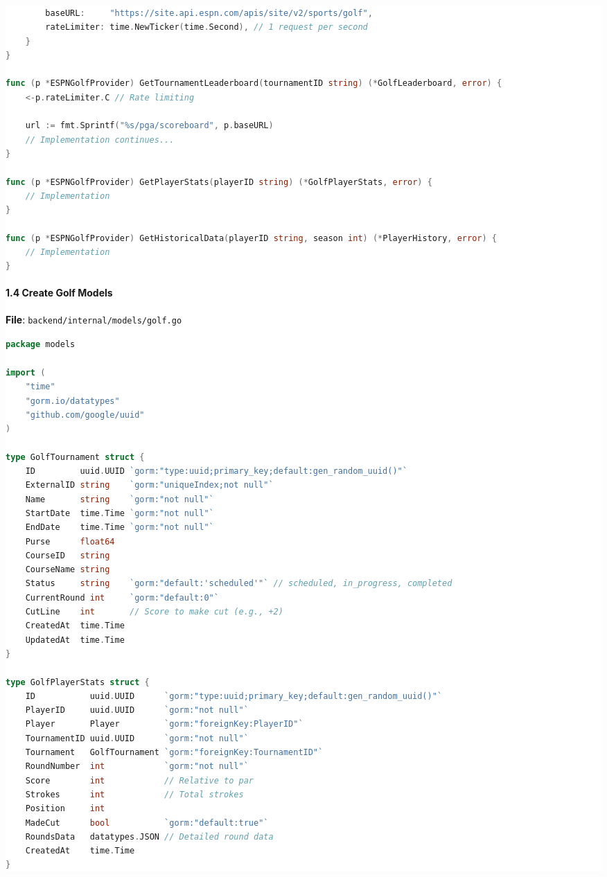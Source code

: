 ```go
        baseURL:     "https://site.api.espn.com/apis/site/v2/sports/golf",
        rateLimiter: time.NewTicker(time.Second), // 1 request per second
    }
}

func (p *ESPNGolfProvider) GetTournamentLeaderboard(tournamentID string) (*GolfLeaderboard, error) {
    <-p.rateLimiter.C // Rate limiting
    
    url := fmt.Sprintf("%s/pga/scoreboard", p.baseURL)
    // Implementation continues...
}

func (p *ESPNGolfProvider) GetPlayerStats(playerID string) (*GolfPlayerStats, error) {
    // Implementation
}

func (p *ESPNGolfProvider) GetHistoricalData(playerID string, season int) (*PlayerHistory, error) {
    // Implementation
}
```

#### 1.4 Create Golf Models
**File**: `backend/internal/models/golf.go`
```go
package models

import (
    "time"
    "gorm.io/datatypes"
    "github.com/google/uuid"
)

type GolfTournament struct {
    ID         uuid.UUID `gorm:"type:uuid;primary_key;default:gen_random_uuid()"`
    ExternalID string    `gorm:"uniqueIndex;not null"`
    Name       string    `gorm:"not null"`
    StartDate  time.Time `gorm:"not null"`
    EndDate    time.Time `gorm:"not null"`
    Purse      float64
    CourseID   string
    CourseName string
    Status     string    `gorm:"default:'scheduled'"` // scheduled, in_progress, completed
    CurrentRound int     `gorm:"default:0"`
    CutLine    int       // Score to make cut (e.g., +2)
    CreatedAt  time.Time
    UpdatedAt  time.Time
}

type GolfPlayerStats struct {
    ID           uuid.UUID      `gorm:"type:uuid;primary_key;default:gen_random_uuid()"`
    PlayerID     uuid.UUID      `gorm:"not null"`
    Player       Player         `gorm:"foreignKey:PlayerID"`
    TournamentID uuid.UUID      `gorm:"not null"`
    Tournament   GolfTournament `gorm:"foreignKey:TournamentID"`
    RoundNumber  int            `gorm:"not null"`
    Score        int            // Relative to par
    Strokes      int            // Total strokes
    Position     int
    MadeCut      bool           `gorm:"default:true"`
    RoundsData   datatypes.JSON // Detailed round data
    CreatedAt    time.Time
}
```